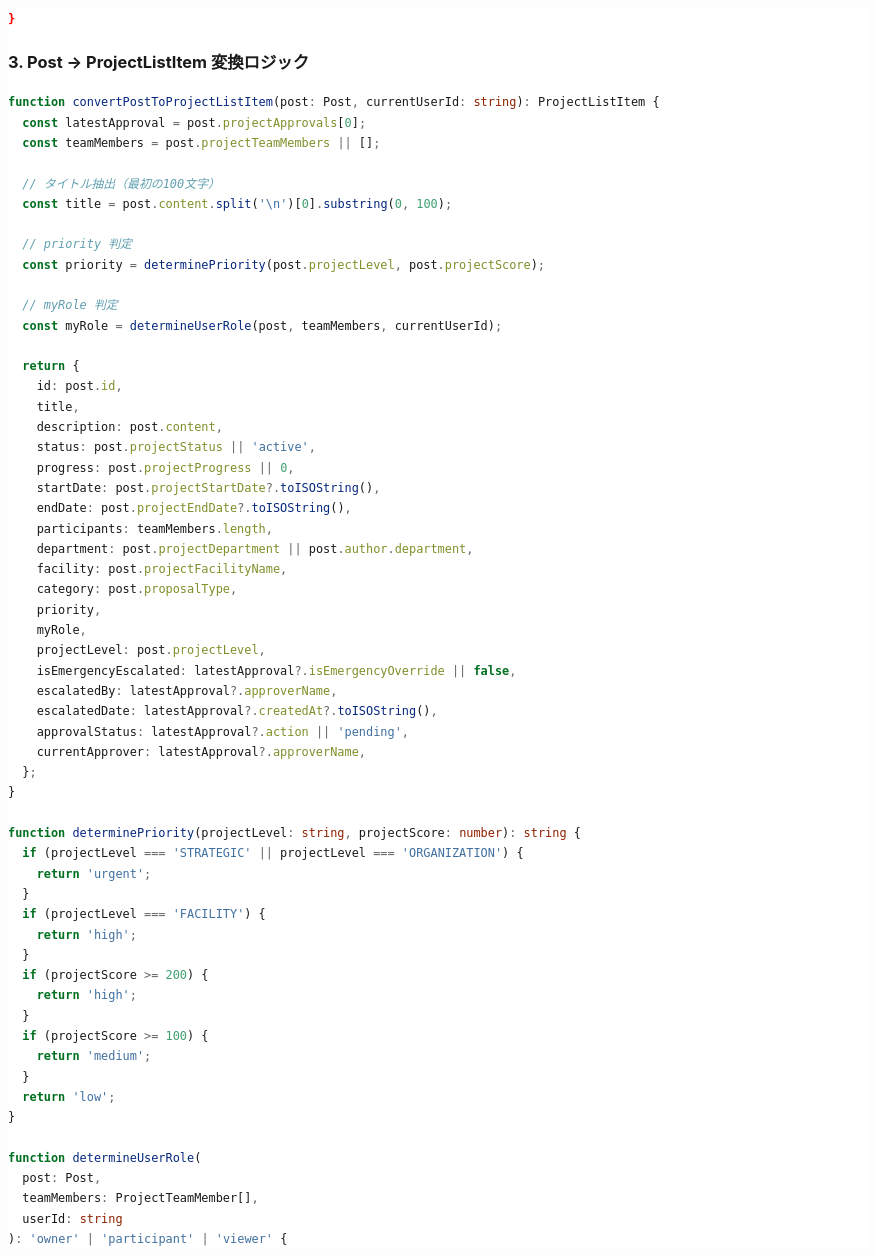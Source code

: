 ```json
}
```

### 3. Post → ProjectListItem 変換ロジック

```typescript
function convertPostToProjectListItem(post: Post, currentUserId: string): ProjectListItem {
  const latestApproval = post.projectApprovals[0];
  const teamMembers = post.projectTeamMembers || [];

  // タイトル抽出（最初の100文字）
  const title = post.content.split('\n')[0].substring(0, 100);

  // priority 判定
  const priority = determinePriority(post.projectLevel, post.projectScore);

  // myRole 判定
  const myRole = determineUserRole(post, teamMembers, currentUserId);

  return {
    id: post.id,
    title,
    description: post.content,
    status: post.projectStatus || 'active',
    progress: post.projectProgress || 0,
    startDate: post.projectStartDate?.toISOString(),
    endDate: post.projectEndDate?.toISOString(),
    participants: teamMembers.length,
    department: post.projectDepartment || post.author.department,
    facility: post.projectFacilityName,
    category: post.proposalType,
    priority,
    myRole,
    projectLevel: post.projectLevel,
    isEmergencyEscalated: latestApproval?.isEmergencyOverride || false,
    escalatedBy: latestApproval?.approverName,
    escalatedDate: latestApproval?.createdAt?.toISOString(),
    approvalStatus: latestApproval?.action || 'pending',
    currentApprover: latestApproval?.approverName,
  };
}

function determinePriority(projectLevel: string, projectScore: number): string {
  if (projectLevel === 'STRATEGIC' || projectLevel === 'ORGANIZATION') {
    return 'urgent';
  }
  if (projectLevel === 'FACILITY') {
    return 'high';
  }
  if (projectScore >= 200) {
    return 'high';
  }
  if (projectScore >= 100) {
    return 'medium';
  }
  return 'low';
}

function determineUserRole(
  post: Post,
  teamMembers: ProjectTeamMember[],
  userId: string
): 'owner' | 'participant' | 'viewer' {
```